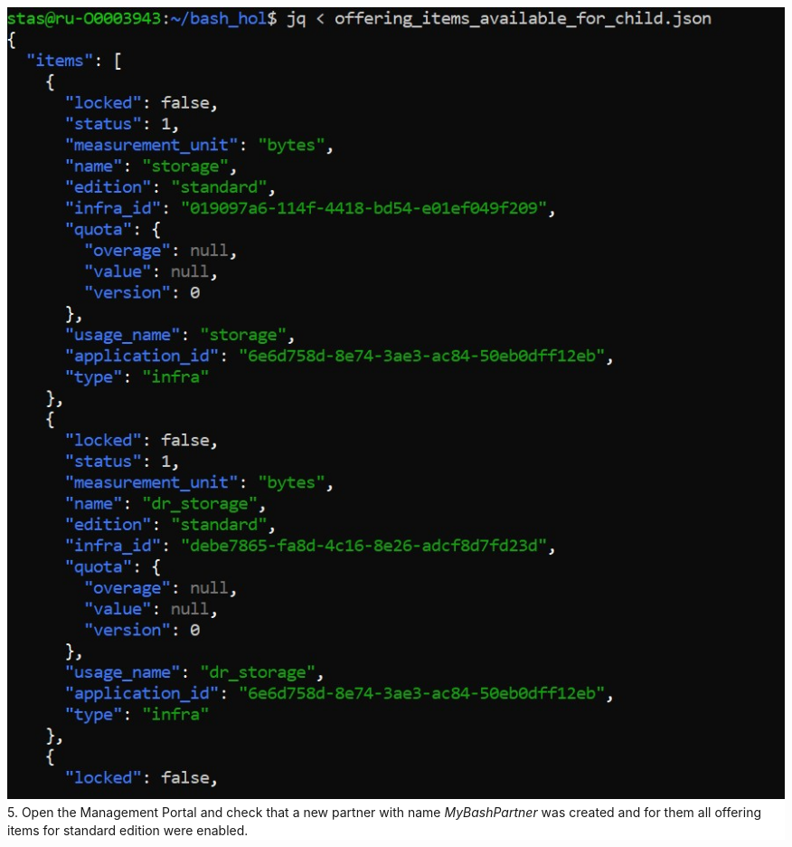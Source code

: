 ![offering_items_available_for_child.json](images/bash_007.jpg)
5. Open the Management Portal and check that a new partner with name _MyBashPartner_ was created and for them all offering items for standard edition were enabled.